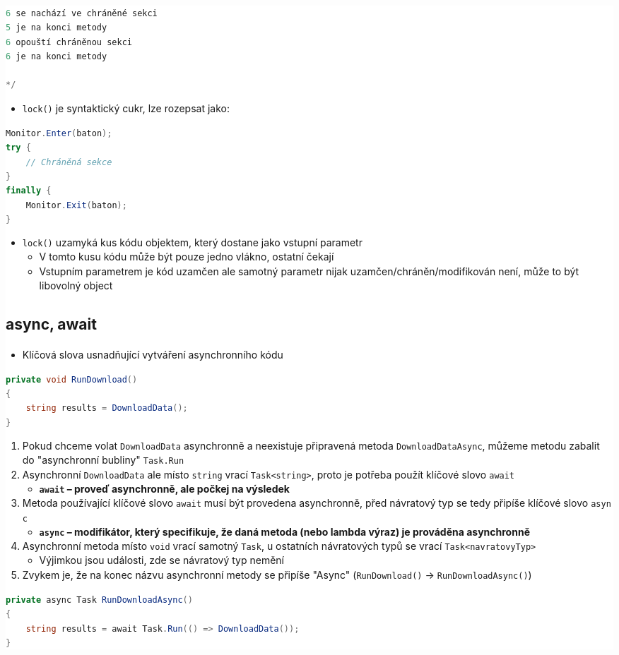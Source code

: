 ``` csharp
6 se nachází ve chráněné sekci
5 je na konci metody
6 opouští chráněnou sekci
6 je na konci metody

*/
```

* `lock()` je syntaktický cukr, lze rozepsat jako:

``` csharp
Monitor.Enter(baton);
try {
    // Chráněná sekce
}
finally {
    Monitor.Exit(baton);
}
```

* `lock()` uzamyká kus kódu objektem, který dostane jako vstupní parametr
  * V tomto kusu kódu může být pouze jedno vlákno, ostatní čekají
  * Vstupním parametrem je kód uzamčen ale samotný parametr nijak uzamčen/chráněn/modifikován není, může to být libovolný object

## async, await

* Klíčová slova usnadňující vytváření asynchronního kódu

``` csharp
private void RunDownload()
{
    string results = DownloadData();
}
```

1. Pokud chceme volat `DownloadData` asynchronně a neexistuje připravená metoda `DownloadDataAsync`, můžeme metodu zabalit do "asynchronní bubliny" `Task.Run`
2. Asynchronní `DownloadData` ale místo `string` vrací `Task<string>`, proto je potřeba použít klíčové slovo `await`
    * __`await` – proveď asynchronně, ale počkej na výsledek__
3. Metoda používající klíčové slovo `await` musí být provedena asynchronně, před návratový typ se tedy připíše klíčové slovo `async`
    * __`async` – modifikátor, který specifikuje, že daná metoda (nebo lambda výraz) je prováděna asynchronně__
4. Asynchronní metoda místo `void` vrací samotný `Task`, u ostatních návratových typů se vrací `Task<navratovyTyp>`
    * Výjimkou jsou události, zde se návratový typ nemění
5. Zvykem je, že na konec názvu asynchronní metody se připíše "Async" (`RunDownload()` -> `RunDownloadAsync()`)

``` csharp
private async Task RunDownloadAsync()
{
    string results = await Task.Run(() => DownloadData());
}
```
